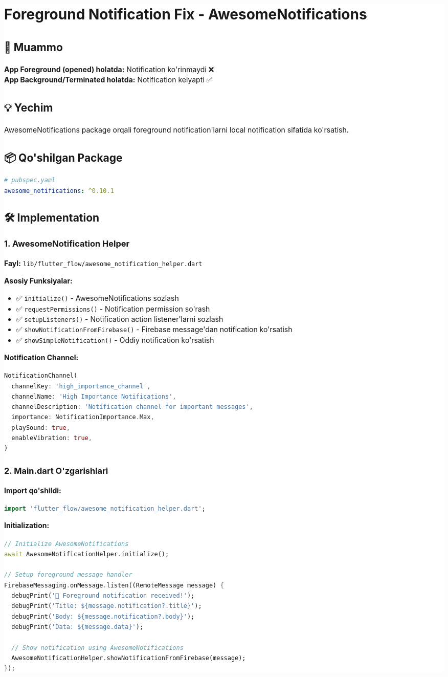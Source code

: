 # Foreground Notification Fix - AwesomeNotifications

## 🐛 Muammo
**App Foreground (opened) holatda:** Notification ko'rinmaydi ❌  
**App Background/Terminated holatda:** Notification kelyapti ✅

## 💡 Yechim
AwesomeNotifications package orqali foreground notification'larni local notification sifatida ko'rsatish.

## 📦 Qo'shilgan Package
```yaml
# pubspec.yaml
awesome_notifications: ^0.10.1
```

## 🛠️ Implementation

### 1. AwesomeNotification Helper
**Fayl:** `lib/flutter_flow/awesome_notification_helper.dart`

**Asosiy Funksiyalar:**
- ✅ `initialize()` - AwesomeNotifications sozlash
- ✅ `requestPermissions()` - Notification permission so'rash
- ✅ `setupListeners()` - Notification action listener'larni sozlash
- ✅ `showNotificationFromFirebase()` - Firebase message'dan notification ko'rsatish
- ✅ `showSimpleNotification()` - Oddiy notification ko'rsatish

**Notification Channel:**
```dart
NotificationChannel(
  channelKey: 'high_importance_channel',
  channelName: 'High Importance Notifications',
  channelDescription: 'Notification channel for important messages',
  importance: NotificationImportance.Max,
  playSound: true,
  enableVibration: true,
)
```

### 2. Main.dart O'zgarishlari

**Import qo'shildi:**
```dart
import 'flutter_flow/awesome_notification_helper.dart';
```

**Initialization:**
```dart
// Initialize AwesomeNotifications
await AwesomeNotificationHelper.initialize();

// Setup foreground message handler
FirebaseMessaging.onMessage.listen((RemoteMessage message) {
  debugPrint('📱 Foreground notification received!');
  debugPrint('Title: ${message.notification?.title}');
  debugPrint('Body: ${message.notification?.body}');
  debugPrint('Data: ${message.data}');
  
  // Show notification using AwesomeNotifications
  AwesomeNotificationHelper.showNotificationFromFirebase(message);
});
```